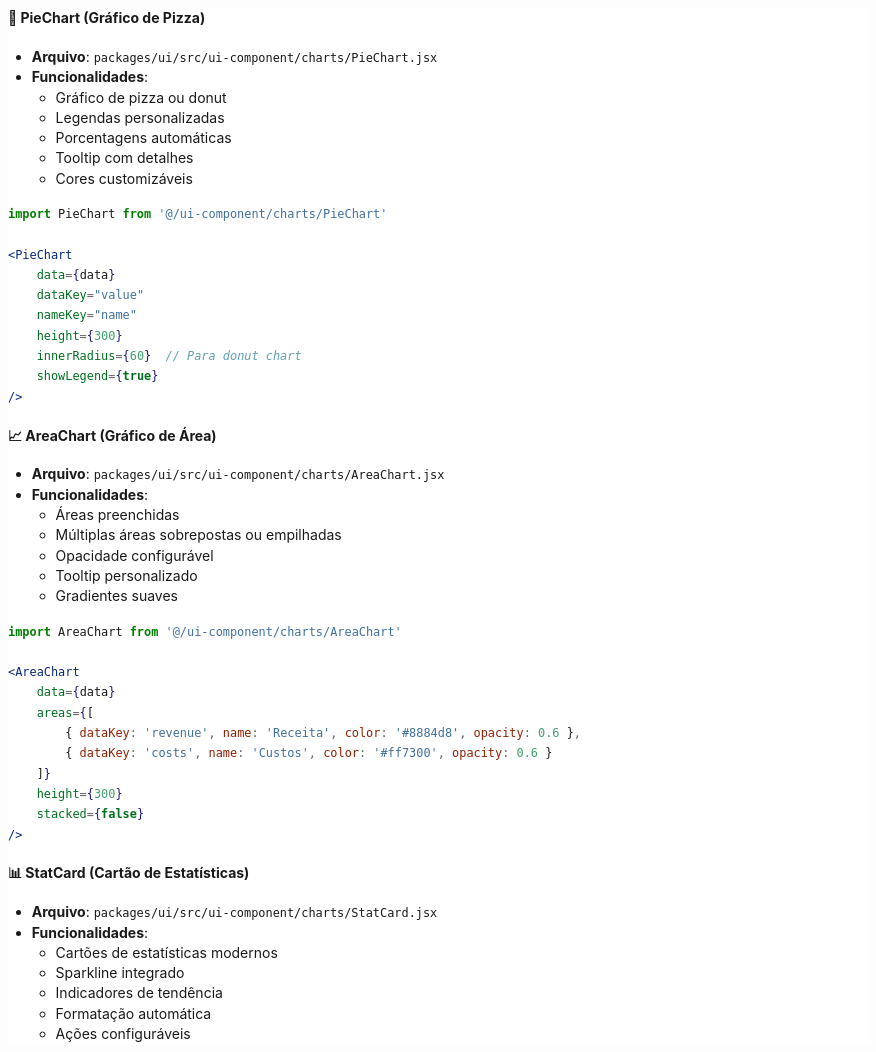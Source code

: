 #### 🥧 PieChart (Gráfico de Pizza)
- **Arquivo**: `packages/ui/src/ui-component/charts/PieChart.jsx`
- **Funcionalidades**:
  - Gráfico de pizza ou donut
  - Legendas personalizadas
  - Porcentagens automáticas
  - Tooltip com detalhes
  - Cores customizáveis

```jsx
import PieChart from '@/ui-component/charts/PieChart'

<PieChart
    data={data}
    dataKey="value"
    nameKey="name"
    height={300}
    innerRadius={60}  // Para donut chart
    showLegend={true}
/>
```

#### 📈 AreaChart (Gráfico de Área)
- **Arquivo**: `packages/ui/src/ui-component/charts/AreaChart.jsx`
- **Funcionalidades**:
  - Áreas preenchidas
  - Múltiplas áreas sobrepostas ou empilhadas
  - Opacidade configurável
  - Tooltip personalizado
  - Gradientes suaves

```jsx
import AreaChart from '@/ui-component/charts/AreaChart'

<AreaChart
    data={data}
    areas={[
        { dataKey: 'revenue', name: 'Receita', color: '#8884d8', opacity: 0.6 },
        { dataKey: 'costs', name: 'Custos', color: '#ff7300', opacity: 0.6 }
    ]}
    height={300}
    stacked={false}
/>
```

#### 📊 StatCard (Cartão de Estatísticas)
- **Arquivo**: `packages/ui/src/ui-component/charts/StatCard.jsx`
- **Funcionalidades**:
  - Cartões de estatísticas modernos
  - Sparkline integrado
  - Indicadores de tendência
  - Formatação automática
  - Ações configuráveis
